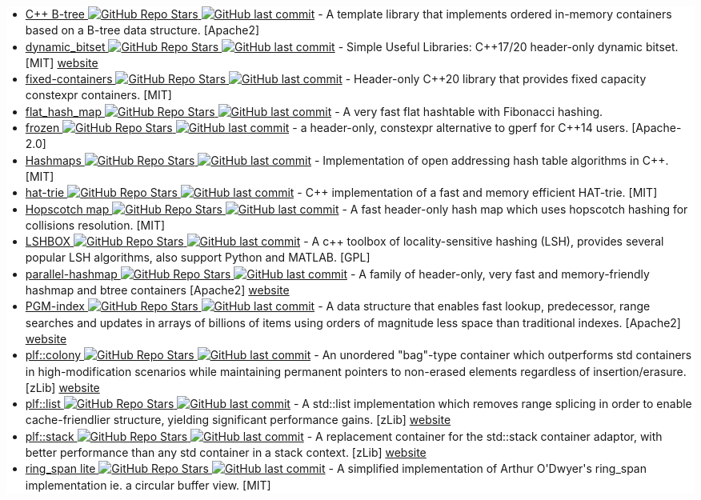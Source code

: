 * [C++ B-tree ![GitHub Repo Stars](https://img.shields.io/github/stars/algorithm-ninja/cpp-btree) ![GitHub last commit](https://img.shields.io/github/last-commit/algorithm-ninja/cpp-btree)](https://github.com/algorithm-ninja/cpp-btree) - A template library that implements ordered in-memory containers based on a B-tree data structure. [Apache2]
* [dynamic_bitset ![GitHub Repo Stars](https://img.shields.io/github/stars/pinam45/dynamic_bitset) ![GitHub last commit](https://img.shields.io/github/last-commit/pinam45/dynamic_bitset)](https://github.com/pinam45/dynamic_bitset) - Simple Useful Libraries: C++17/20 header-only dynamic bitset. [MIT] [website](https://pinam45.github.io/dynamic_bitset/)
* [fixed-containers ![GitHub Repo Stars](https://img.shields.io/github/stars/teslamotors/fixed-containers) ![GitHub last commit](https://img.shields.io/github/last-commit/teslamotors/fixed-containers)](https://github.com/teslamotors/fixed-containers) - Header-only C++20 library that provides fixed capacity constexpr containers. [MIT]
* [flat_hash_map ![GitHub Repo Stars](https://img.shields.io/github/stars/skarupke/flat_hash_map) ![GitHub last commit](https://img.shields.io/github/last-commit/skarupke/flat_hash_map)](https://github.com/skarupke/flat_hash_map) - A very fast flat hashtable with Fibonacci hashing.
* [frozen ![GitHub Repo Stars](https://img.shields.io/github/stars/serge-sans-paille/frozen) ![GitHub last commit](https://img.shields.io/github/last-commit/serge-sans-paille/frozen)](https://github.com/serge-sans-paille/frozen) - a header-only, constexpr alternative to gperf for C++14 users. [Apache-2.0]
* [Hashmaps ![GitHub Repo Stars](https://img.shields.io/github/stars/goossaert/hashmap) ![GitHub last commit](https://img.shields.io/github/last-commit/goossaert/hashmap)](https://github.com/goossaert/hashmap) - Implementation of open addressing hash table algorithms in C++. [MIT]
* [hat-trie ![GitHub Repo Stars](https://img.shields.io/github/stars/Tessil/hat-trie) ![GitHub last commit](https://img.shields.io/github/last-commit/Tessil/hat-trie)](https://github.com/Tessil/hat-trie) - C++ implementation of a fast and memory efficient HAT-trie. [MIT]
* [Hopscotch map ![GitHub Repo Stars](https://img.shields.io/github/stars/Tessil/hopscotch-map) ![GitHub last commit](https://img.shields.io/github/last-commit/Tessil/hopscotch-map)](https://github.com/Tessil/hopscotch-map) - A fast header-only hash map which uses hopscotch hashing for collisions resolution. [MIT]
* [LSHBOX ![GitHub Repo Stars](https://img.shields.io/github/stars/RSIA-LIESMARS-WHU/LSHBOX) ![GitHub last commit](https://img.shields.io/github/last-commit/RSIA-LIESMARS-WHU/LSHBOX)](https://github.com/RSIA-LIESMARS-WHU/LSHBOX) - A c++ toolbox of locality-sensitive hashing (LSH), provides several popular LSH algorithms, also support Python and MATLAB. [GPL]
* [parallel-hashmap ![GitHub Repo Stars](https://img.shields.io/github/stars/greg7mdp/parallel-hashmap) ![GitHub last commit](https://img.shields.io/github/last-commit/greg7mdp/parallel-hashmap)](https://github.com/greg7mdp/parallel-hashmap) - A family of header-only, very fast and memory-friendly hashmap and btree containers [Apache2] [website](https://greg7mdp.github.io/parallel-hashmap/)
* [PGM-index ![GitHub Repo Stars](https://img.shields.io/github/stars/gvinciguerra/PGM-index) ![GitHub last commit](https://img.shields.io/github/last-commit/gvinciguerra/PGM-index)](https://github.com/gvinciguerra/PGM-index) - A data structure that enables fast lookup, predecessor, range searches and updates in arrays of billions of items using orders of magnitude less space than traditional indexes. [Apache2] [website](https://pgm.di.unipi.it)
* [plf::colony ![GitHub Repo Stars](https://img.shields.io/github/stars/mattreecebentley/plf_colony) ![GitHub last commit](https://img.shields.io/github/last-commit/mattreecebentley/plf_colony)](https://github.com/mattreecebentley/plf_colony) - An unordered "bag"-type container which outperforms std containers in high-modification scenarios while maintaining permanent pointers to non-erased elements regardless of insertion/erasure. [zLib] [website](http://www.plflib.org/colony.htm)
* [plf::list ![GitHub Repo Stars](https://img.shields.io/github/stars/mattreecebentley/plf_list) ![GitHub last commit](https://img.shields.io/github/last-commit/mattreecebentley/plf_list)](https://github.com/mattreecebentley/plf_list) - A std::list implementation which removes range splicing in order to enable cache-friendlier structure, yielding significant performance gains. [zLib] [website](http://www.plflib.org/list.htm)
* [plf::stack ![GitHub Repo Stars](https://img.shields.io/github/stars/mattreecebentley/plf_stack) ![GitHub last commit](https://img.shields.io/github/last-commit/mattreecebentley/plf_stack)](https://github.com/mattreecebentley/plf_stack) - A replacement container for the std::stack container adaptor, with better performance than any std container in a stack context. [zLib] [website](http://www.plflib.org/stack.htm)
* [ring_span lite ![GitHub Repo Stars](https://img.shields.io/github/stars/martinmoene/ring-span-lite) ![GitHub last commit](https://img.shields.io/github/last-commit/martinmoene/ring-span-lite)](https://github.com/martinmoene/ring-span-lite) - A simplified implementation of Arthur O'Dwyer's ring_span implementation ie. a circular buffer view. [MIT]
